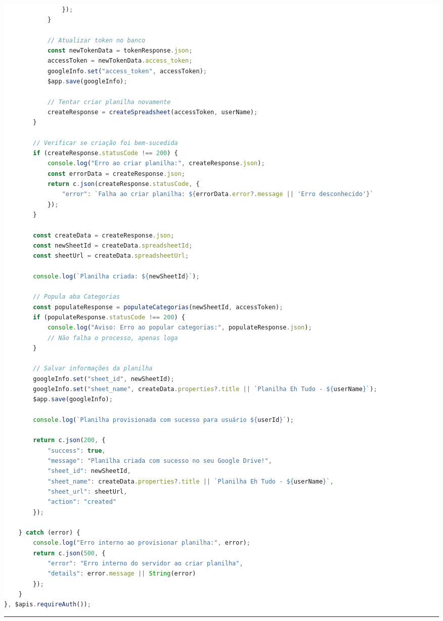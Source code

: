 ```javascript
                });
            }

            // Atualizar token no banco
            const newTokenData = tokenResponse.json;
            accessToken = newTokenData.access_token;
            googleInfo.set("access_token", accessToken);
            $app.save(googleInfo);

            // Tentar criar planilha novamente
            createResponse = createSpreadsheet(accessToken, userName);
        }

        // Verificar se criação foi bem-sucedida
        if (createResponse.statusCode !== 200) {
            console.log("Erro ao criar planilha:", createResponse.json);
            const errorData = createResponse.json;
            return c.json(createResponse.statusCode, { 
                "error": `Falha ao criar planilha: ${errorData.error?.message || 'Erro desconhecido'}` 
            });
        }

        const createData = createResponse.json;
        const newSheetId = createData.spreadsheetId;
        const sheetUrl = createData.spreadsheetUrl;

        console.log(`Planilha criada: ${newSheetId}`);

        // Popula aba Categorias
        const populateResponse = populateCategorias(newSheetId, accessToken);
        if (populateResponse.statusCode !== 200) {
            console.log("Aviso: Erro ao popular categorias:", populateResponse.json);
            // Não falha o processo, apenas loga
        }

        // Salvar informações da planilha
        googleInfo.set("sheet_id", newSheetId);
        googleInfo.set("sheet_name", createData.properties?.title || `Planilha Eh Tudo - ${userName}`);
        $app.save(googleInfo);

        console.log(`Planilha provisionada com sucesso para usuário ${userId}`);

        return c.json(200, {
            "success": true,
            "message": "Planilha criada com sucesso no seu Google Drive!",
            "sheet_id": newSheetId,
            "sheet_name": createData.properties?.title || `Planilha Eh Tudo - ${userName}`,
            "sheet_url": sheetUrl,
            "action": "created"
        });

    } catch (error) {
        console.log("Erro interno ao provisionar planilha:", error);
        return c.json(500, { 
            "error": "Erro interno do servidor ao criar planilha",
            "details": error.message || String(error)
        });
    }
}, $apis.requireAuth());
```

---